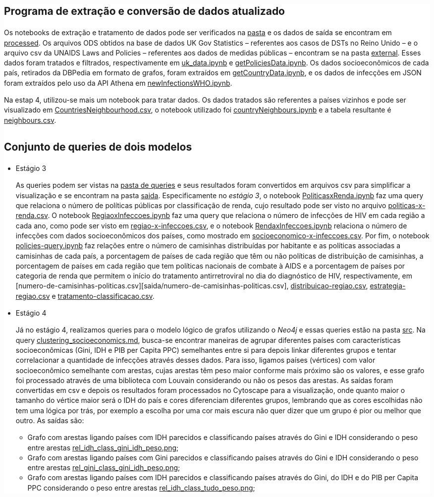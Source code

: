 ## Programa de extração e conversão de dados atualizado

Os notebooks de extração e tratamento de dados pode ser verificados na [pasta](notebook/tratamento-dados/) e os dados de saída se encontram em [processed](data/processed). Os arquivos ODS obtidos na base de dados UK Gov Statistics – referentes aos casos de DSTs no Reino Unido – e o arquivo csv da UNAIDS Laws and Policies – referentes aos dados de medidas públicas – encontram se na pasta [external](data/external). Esses dados foram tratados e filtrados, respectivamente em [uk_data.ipynb](notebook/tratamento-dados/uk_data.ipynb) e [getPoliciesData.ipynb](notebook/tratamento-dados/getPoliciesData.ipynb). Os dados socioeconômicos de cada país, retirados da DBPedia em formato de grafos, foram extraídos em [getCountryData.ipynb](notebook/tratamento-dados/getCountryData.ipynb), e os dados de infecções em JSON foram extraídos pelo uso da API Athena em [newInfectionsWHO.ipynb](notebook/tratamento-dados/newInfectionsWHO.ipynb).

Na estap 4, utilizou-se mais um notebook para tratar dados. Os dados tratados são referentes a países vizinhos e pode ser visualizado em [CountriesNeighbourhood.csv](data/external/CountriesNeighbourhood.csv), o notebook utilizado foi [countryNeighbours.ipynb](notebook/tratamento-dados/countryNeighbours.ipynb) e a tabela resultante é [neighbours.csv](data/processed/neighbours.csv).

## Conjunto de queries de dois modelos

* Estágio 3
  
  As queries podem ser vistas na [pasta de queries](notebook/sql) e seus resultados foram convertidos em arquivos csv para simplificar a visualização e se encontram na pasta [saida](saida/). Especificamente no *estágio 3*, o notebook [PoliticasxRenda.ipynb](notebook/sql/PoliticasxRenda.ipynb) faz uma query que relaciona o número de políticas públicas por classificação de renda, cujo resultado pode ser visto no arquivo [politicas-x-renda.csv](saida/politicas-x-renda.csv). O notebook [RegiaoxInfeccoes.ipynb](notebook/sql/RegiaoxInfeccoes.ipynb) faz uma query que relaciona o número de infecções de HIV em cada região a cada ano, como pode ser visto em [regiao-x-infeccoes.csv](saida/regiao-x-infeccoes.csv), e o notebook [RendaxInfeccoes.ipynb](notebook/sql/RendaxInfeccoes.ipynb) relaciona o número de infecções com dados socioeconômicos dos países, como mostrado em [socioeconomico-x-infeccoes.csv](saida/socioeconomico-x-infeccoes.csv). Por fim, o notebook [policies-query.ipynb](notebook/sql/policies-query.ipynb) faz relações entre o número de camisinhas distribuídas por habitante e as políticas associadas a camisinhas de cada país, a porcentagem de países de cada região que têm ou não políticas de distribuição de camisinhas, a porcentagem de países em cada região que tem políticas nacionais de combate à AIDS e a porcentagem de países por categoria de renda que permitem o início do tratamento antirretroviral no dia do diagnóstico de HIV, respectivamente, em [numero-de-camisinhas-politicas.csv][saida/numero-de-camisinhas-politicas.csv], [distribuicao-regiao.csv](saida/distribuicao-regiao.csv), [estrategia-regiao.csv](saida/estrategia-regiao.csv) e [tratamento-classificacao.csv](saida/tratamento-classificacao.csv).

* Estágio 4
  
  Já no estágio 4, realizamos queries para o modelo lógico de grafos utilizando o *Neo4j* e essas queries estão na pasta [src](src). Na query [clustering_socioeconomics.md](src/clustering_socioeconomics.md), busca-se encontrar maneiras de agrupar diferentes países com características socioeconômicas (Gini, IDH e PIB per Capita PPC) semelhantes entre si para depois linkar diferentes grupos e tentar correlacionar a quantidade de infecções através desses dados. Para isso, ligamos países (vértices) com valor socioeconômico semelhante com arestas, cujas arestas têm peso maior conforme mais próximo são os valores, e esse grafo foi processado através de uma biblioteca com Louvain considerando ou não os pesos das arestas. As saídas foram convertidas em csv e depois os resultados foram processados no Cytoscape para a visualização, onde quanto maior o tamanho do vértice maior será o IDH do país e cores diferenciam diferentes grupos, lembrando que as cores escolhidas não tem uma lógica por trás, por exemplo a escolha por uma cor mais escura não quer dizer que um grupo é pior ou melhor que outro. As saídas são:
  * Grafo com arestas ligando países com IDH parecidos e classificando países através do Gini e IDH considerando o peso entre arestas [rel_idh_class_gini_idh_peso.png](./assets/rel_idh_class_gini_idh_peso.png);
  * Grafo com arestas ligando países com Gini parecidos e classificando países através do Gini e IDH considerando o peso entre arestas [rel_gini_class_gini_idh_peso.png](./assets/rel_gini_class_gini_idh_peso.png);
  * Grafo com arestas ligando países com IDH parecidos e classificando países através do Gini, do IDH e do PIB per Capita PPC considerando o peso entre arestas [rel_idh_class_tudo_peso.png](./assets/rel_idh_class_tudo_peso.png);